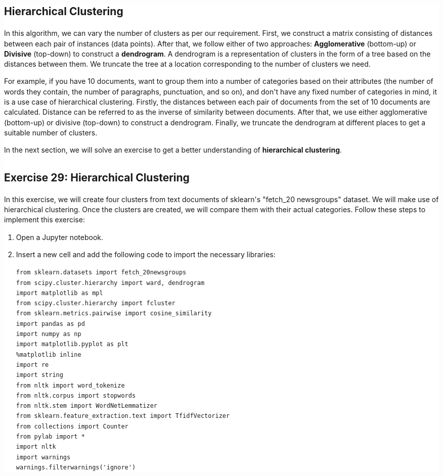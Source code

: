 Hierarchical Clustering
-----------------------

In this algorithm, we can vary the number of clusters as per our
requirement. First, we construct a matrix consisting of distances
between each pair of instances (data points). After that, we follow
either of two approaches: **Agglomerative** (bottom-up) or **Divisive**
(top-down) to construct a **dendrogram**. A dendrogram is a
representation of clusters in the form of a tree based on the distances
between them. We truncate the tree at a location corresponding to the
number of clusters we need.

For example, if you have 10 documents, want to group them into a number
of categories based on their attributes (the number of words they
contain, the number of paragraphs, punctuation, and so on), and don\'t
have any fixed number of categories in mind, it is a use case of
hierarchical clustering. Firstly, the distances between each pair of
documents from the set of 10 documents are calculated. Distance can be
referred to as the inverse of similarity between documents. After that,
we use either agglomerative (bottom-up) or divisive (top-down) to
construct a dendrogram. Finally, we truncate the dendrogram at different
places to get a suitable number of clusters.

In the next section, we will solve an exercise to get a better
understanding of **hierarchical clustering**.

Exercise 29: Hierarchical Clustering
------------------------------------

In this exercise, we will create four clusters from text documents of
sklearn\'s \"fetch\_20 newsgroups\" dataset. We will make use of
hierarchical clustering. Once the clusters are created, we will compare
them with their actual categories. Follow these steps to implement this
exercise:

1.  Open a Jupyter notebook.

2.  Insert a new cell and add the following code to import the necessary
    libraries:


    ```
    from sklearn.datasets import fetch_20newsgroups
    from scipy.cluster.hierarchy import ward, dendrogram
    import matplotlib as mpl
    from scipy.cluster.hierarchy import fcluster
    from sklearn.metrics.pairwise import cosine_similarity
    import pandas as pd
    import numpy as np
    import matplotlib.pyplot as plt
    %matplotlib inline
    import re
    import string
    from nltk import word_tokenize
    from nltk.corpus import stopwords
    from nltk.stem import WordNetLemmatizer
    from sklearn.feature_extraction.text import TfidfVectorizer
    from collections import Counter
    from pylab import *
    import nltk
    import warnings
    warnings.filterwarnings('ignore')
    ```
